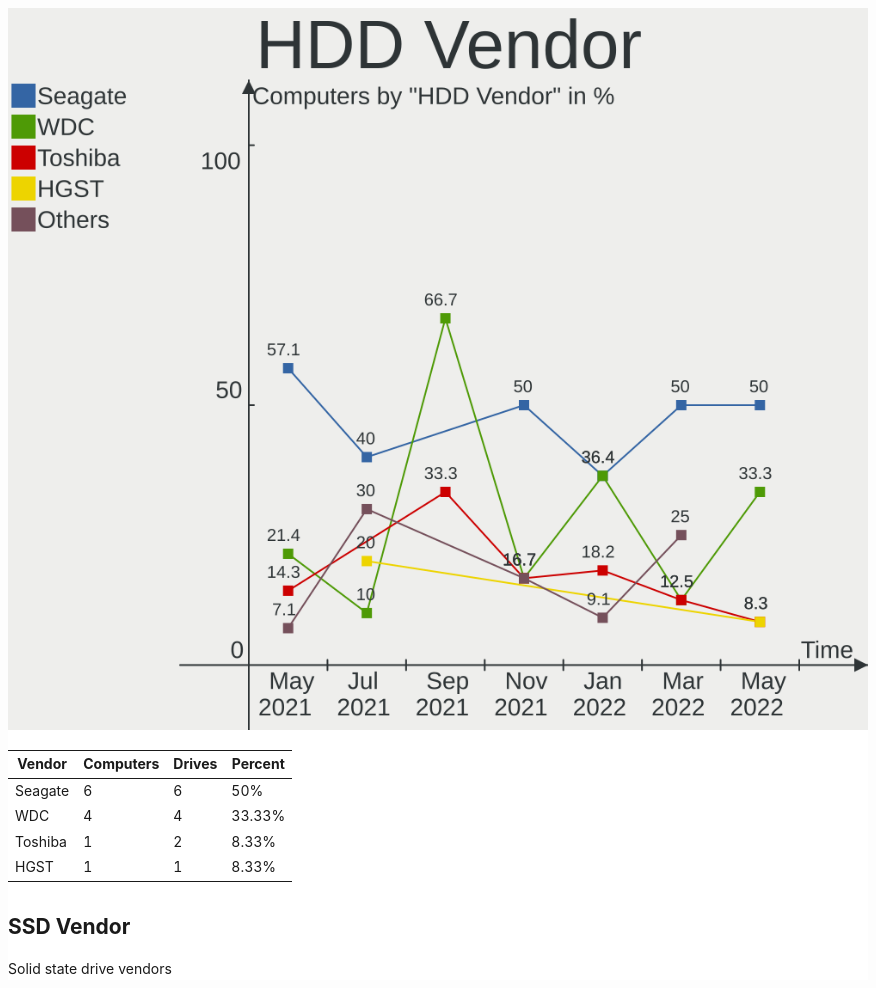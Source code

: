 ![HDD Vendor](./All/images/line_chart/drive_hdd_vendor.svg)

| Vendor  | Computers | Drives | Percent |
|---------|-----------|--------|---------|
| Seagate | 6         | 6      | 50%     |
| WDC     | 4         | 4      | 33.33%  |
| Toshiba | 1         | 2      | 8.33%   |
| HGST    | 1         | 1      | 8.33%   |

SSD Vendor
----------

Solid state drive vendors
